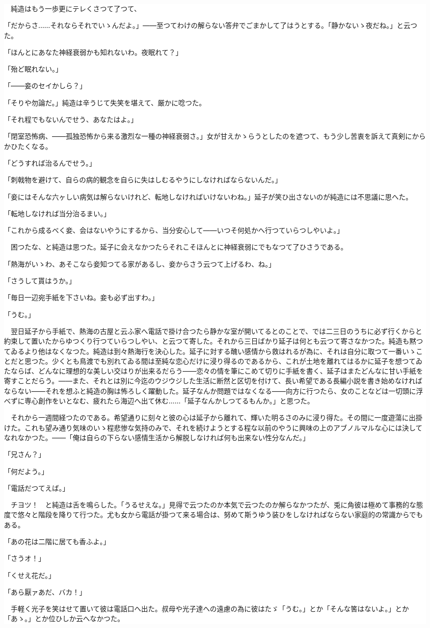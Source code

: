 　純造はもう一歩更にテレくさつて了つて、

「だからさ……それならそれでいゝんだよ。」――至つてわけの解らない答弁でごまかして了はうとする。「静かないゝ夜だね。」と云つた。

「ほんとにあなた神経衰弱かも知れないわ。夜眠れて？」

「殆ど眠れない。」

「――妾のセイかしら？」

「そりや勿論だ。」純造は辛うじて失笑を堪えて、厳かに唸つた。

「それ程でもないんでせう、あなたはよ。」

「閉室恐怖病、――孤独恐怖から来る激烈な一種の神経衰弱さ。」女が甘えかゝらうとしたのを遮つて、もう少し苦衷を訴えて真剣にからかひたくなる。

「どうすれば治るんでせう。」

「刺戟物を避けて、自らの病的観念を自らに失はしむるやうにしなければならないんだ。」

「妾にはそんな六ヶしい病気は解らないけれど、転地しなければいけないわね。」延子が笑ひ出さないのが純造には不思議に思へた。

「転地しなければ当分治るまい。」

「これから成るべく妾、会はないやうにするから、当分安心して――いつそ何処かへ行つていらつしやいよ。」

　困つたな、と純造は思つた。延子に会えなかつたらそれこそほんとに神経衰弱にでもなつて了ひさうである。

「熱海がいゝわ、あそこなら妾知つてる家があるし、妾からさう云つて上げるわ、ね。」

「さうして貰はうか。」

「毎日一辺宛手紙を下さいね。妾も必ず出すわ。」

「うむ。」

　翌日延子から手紙で、熱海の古屋と云ふ家へ電話で掛け合つたら静かな室が開いてるとのことで、では二三日のうちに必ず行くからと約束して置いたからゆつくり行つていらつしやい、と云つて寄した。それから三日ばかり延子は何とも云つて寄さなかつた。純造も黙つてゐるより他はなくなつた。純造は到々熱海行を決心した。延子に対する醜い感情から救はれるが為に、それは自分に取つて一番いゝことだと思つた。少くとも鳥渡でも別れてゐる間は至純な恋心だけに浸り得るのであるから、これが土地を離れてはるかに延子を想つてゐたならば、どんなに理想的な美しい交はりが出来るだらう――恋々の情を筆にこめて切りに手紙を書く、延子はまたどんなに甘い手紙を寄すことだらう。――また、それとは別に今迄のウジウジした生活に断然と区切を付けて、長い希望である長編小説を書き始めなければならない――それを想ふと純造の胸は怖ろしく躍動した。延子なんか問題ではなくなる――向方に行つたら、女のことなどは一切頭に浮べずに専心創作をいとなむ、疲れたら海辺へ出て休む……「延子なんかしつてるもんか。」と思つた。

　それから一週間経つたのである。希望通りに刻々と彼の心は延子から離れて、輝いた明るさのみに浸り得た。その間に一度遊蕩に出掛けた。これも望み通り気味のいゝ程悲惨な気持のみで、それを続けようとする程な以前のやうに興味の上のアブノルマルな心には決してなれなかつた。――「俺は自らの下らない感情生活から解脱しなければ何も出来ない性分なんだ。」



「兄さん？」

「何だよう。」

「電話だつてえば。」

　チヨツ！　と純造は舌を鳴らした。「うるせえな。」見得で云つたのか本気で云つたのか解らなかつたが、兎に角彼は極めて事務的な態度で悠々と階段を降りて行つた。尤も女から電話が掛つて来る場合は、努めて斯うゆう装ひをしなければならない家庭的の常識からでもある。

「あの花は二階に居ても香ふよ。」

「さうオ！」

「くせえ花だ。」

「あら厭ァあだ、バカ！」

　手軽く光子を笑はせて置いて彼は電話口へ出た。叔母や光子達への遠慮の為に彼はたゞ「うむ。」とか「そんな筈はないよ。」とか「あゝ。」とか位ひしか云へなかつた。
